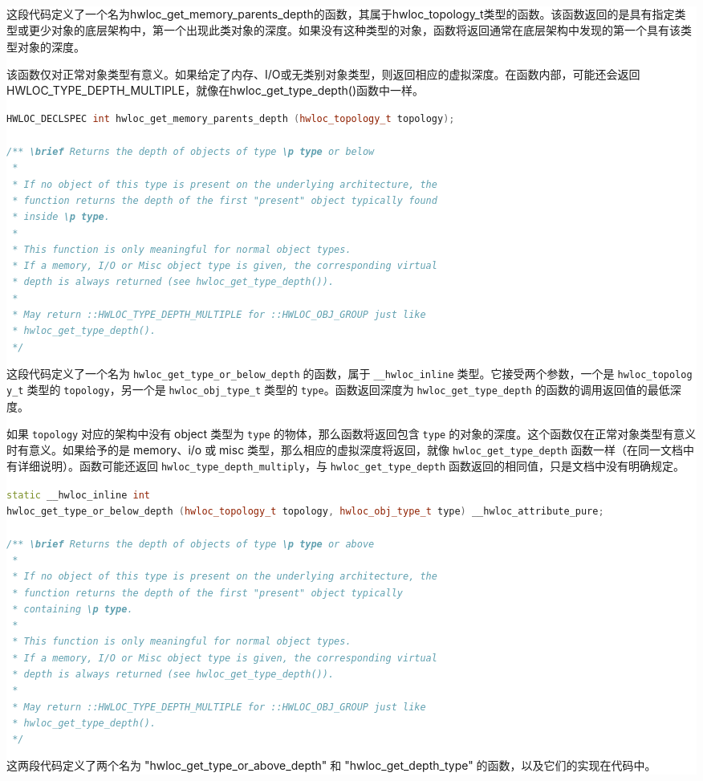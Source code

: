 
这段代码定义了一个名为hwloc_get_memory_parents_depth的函数，其属于hwloc_topology_t类型的函数。该函数返回的是具有指定类型或更少对象的底层架构中，第一个出现此类对象的深度。如果没有这种类型的对象，函数将返回通常在底层架构中发现的第一个具有该类型对象的深度。

该函数仅对正常对象类型有意义。如果给定了内存、I/O或无类别对象类型，则返回相应的虚拟深度。在函数内部，可能还会返回HWLOC_TYPE_DEPTH_MULTIPLE，就像在hwloc_get_type_depth()函数中一样。


```cpp
HWLOC_DECLSPEC int hwloc_get_memory_parents_depth (hwloc_topology_t topology);

/** \brief Returns the depth of objects of type \p type or below
 *
 * If no object of this type is present on the underlying architecture, the
 * function returns the depth of the first "present" object typically found
 * inside \p type.
 *
 * This function is only meaningful for normal object types.
 * If a memory, I/O or Misc object type is given, the corresponding virtual
 * depth is always returned (see hwloc_get_type_depth()).
 *
 * May return ::HWLOC_TYPE_DEPTH_MULTIPLE for ::HWLOC_OBJ_GROUP just like
 * hwloc_get_type_depth().
 */
```

这段代码定义了一个名为 `hwloc_get_type_or_below_depth` 的函数，属于 `__hwloc_inline` 类型。它接受两个参数，一个是 `hwloc_topology_t` 类型的 `topology`，另一个是 `hwloc_obj_type_t` 类型的 `type`。函数返回深度为 `hwloc_get_type_depth` 的函数的调用返回值的最低深度。

如果 `topology` 对应的架构中没有 object 类型为 `type` 的物体，那么函数将返回包含 `type` 的对象的深度。这个函数仅在正常对象类型有意义时有意义。如果给予的是 memory、i/o 或 misc 类型，那么相应的虚拟深度将返回，就像 `hwloc_get_type_depth` 函数一样（在同一文档中有详细说明）。函数可能还返回 `hwloc_type_depth_multiply`，与 `hwloc_get_type_depth` 函数返回的相同值，只是文档中没有明确规定。


```cpp
static __hwloc_inline int
hwloc_get_type_or_below_depth (hwloc_topology_t topology, hwloc_obj_type_t type) __hwloc_attribute_pure;

/** \brief Returns the depth of objects of type \p type or above
 *
 * If no object of this type is present on the underlying architecture, the
 * function returns the depth of the first "present" object typically
 * containing \p type.
 *
 * This function is only meaningful for normal object types.
 * If a memory, I/O or Misc object type is given, the corresponding virtual
 * depth is always returned (see hwloc_get_type_depth()).
 *
 * May return ::HWLOC_TYPE_DEPTH_MULTIPLE for ::HWLOC_OBJ_GROUP just like
 * hwloc_get_type_depth().
 */
```

这两段代码定义了两个名为 "hwloc_get_type_or_above_depth" 和 "hwloc_get_depth_type" 的函数，以及它们的实现在代码中。
